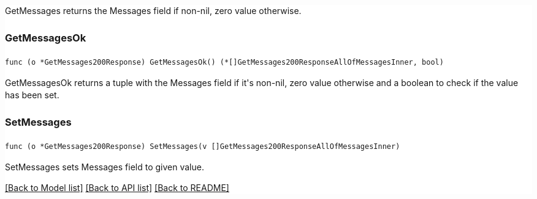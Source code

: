 GetMessages returns the Messages field if non-nil, zero value otherwise.

### GetMessagesOk

`func (o *GetMessages200Response) GetMessagesOk() (*[]GetMessages200ResponseAllOfMessagesInner, bool)`

GetMessagesOk returns a tuple with the Messages field if it's non-nil, zero value otherwise
and a boolean to check if the value has been set.

### SetMessages

`func (o *GetMessages200Response) SetMessages(v []GetMessages200ResponseAllOfMessagesInner)`

SetMessages sets Messages field to given value.



[[Back to Model list]](../README.md#documentation-for-models) [[Back to API list]](../README.md#documentation-for-api-endpoints) [[Back to README]](../README.md)


